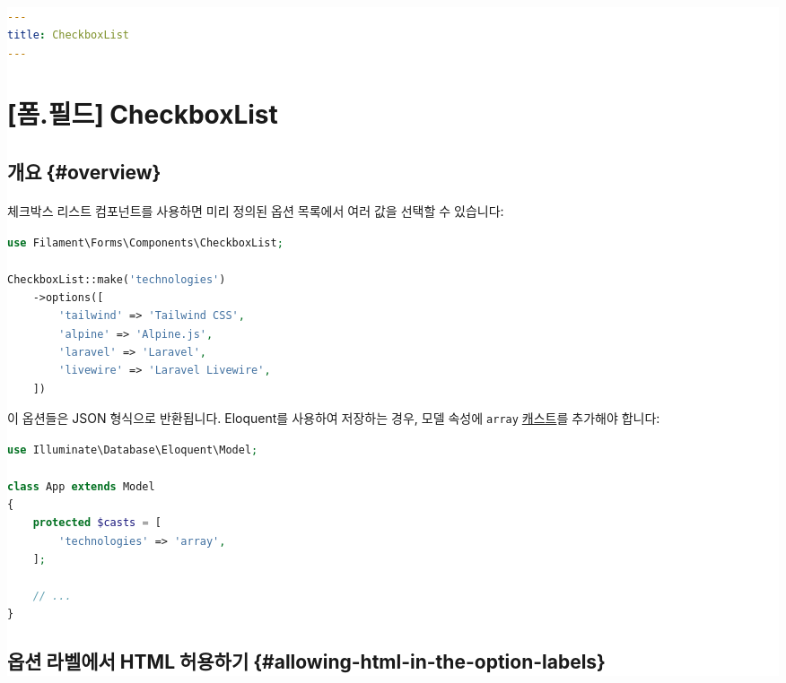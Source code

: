 ```yaml
---
title: CheckboxList
---
```

# [폼.필드] CheckboxList


## 개요 {#overview}

<LaracastsBanner
    title="체크박스 리스트"
    description="Laracasts의 Rapid Laravel Development with Filament 시리즈를 시청하세요. 이 시리즈는 Filament 폼에 체크박스 리스트 필드를 추가하는 기본 방법을 알려줍니다."
    url="https://laracasts.com/series/rapid-laravel-development-with-filament/episodes/5"
    series="rapid-laravel-development"
/>


체크박스 리스트 컴포넌트를 사용하면 미리 정의된 옵션 목록에서 여러 값을 선택할 수 있습니다:

```php
use Filament\Forms\Components\CheckboxList;

CheckboxList::make('technologies')
    ->options([
        'tailwind' => 'Tailwind CSS',
        'alpine' => 'Alpine.js',
        'laravel' => 'Laravel',
        'livewire' => 'Laravel Livewire',
    ])
```

<AutoScreenshot name="forms/fields/checkbox-list/simple" alt="체크박스 리스트" version="3.x" />

이 옵션들은 JSON 형식으로 반환됩니다. Eloquent를 사용하여 저장하는 경우, 모델 속성에 `array` [캐스트](https://laravel.com/docs/eloquent-mutators#array-and-json-casting)를 추가해야 합니다:

```php
use Illuminate\Database\Eloquent\Model;

class App extends Model
{
    protected $casts = [
        'technologies' => 'array',
    ];

    // ...
}
```

## 옵션 라벨에서 HTML 허용하기 {#allowing-html-in-the-option-labels}
